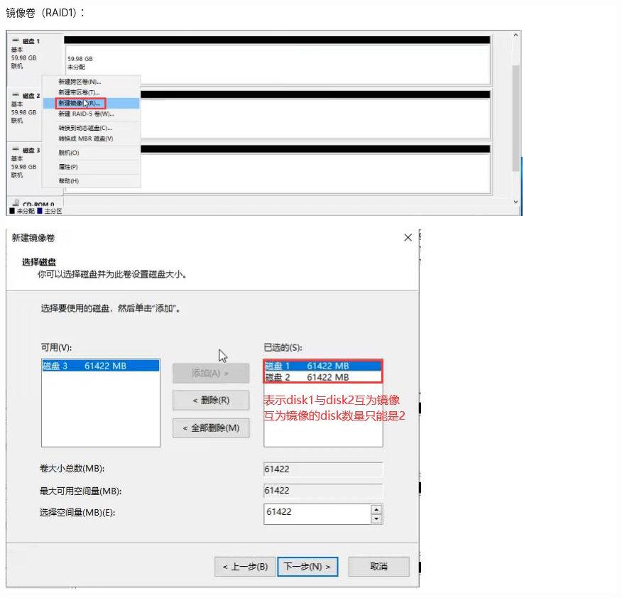 

镜像卷（RAID1）：

<img src="10.%E7%A3%81%E7%9B%98%E9%98%B5%E5%88%97RAID/d1.jpg" alt="d1.jpg" style="zoom:80%;" />

![d2.jpg](10.%E7%A3%81%E7%9B%98%E9%98%B5%E5%88%97RAID/d2.jpg)
